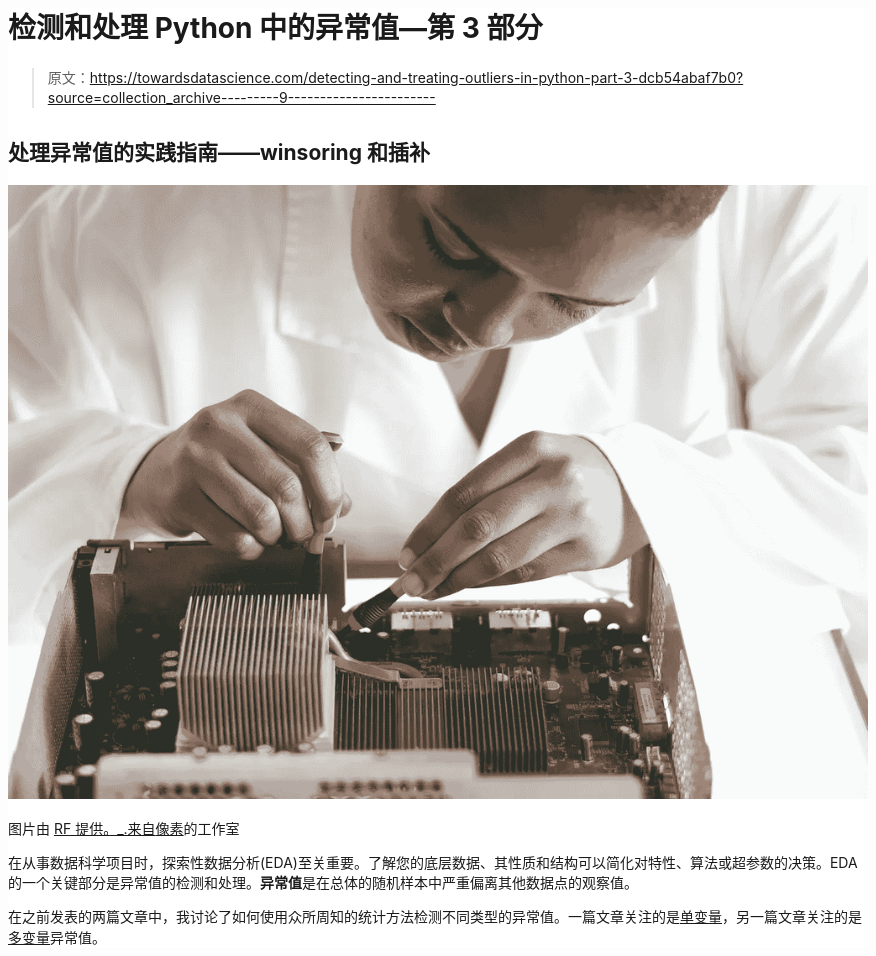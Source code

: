 # 检测和处理 Python 中的异常值—第 3 部分

> 原文：<https://towardsdatascience.com/detecting-and-treating-outliers-in-python-part-3-dcb54abaf7b0?source=collection_archive---------9----------------------->

## 处理异常值的实践指南——winsoring 和插补

![](img/d6d5bd8010b369fb18f88b9373e2a383.png)

图片由 [RF 提供。_.来自](https://www.pexels.com/@rethaferguson?utm_content=attributionCopyText&utm_medium=referral&utm_source=pexels)[像素](https://www.pexels.com/photo/crop-focused-repairman-fixing-graphics-card-on-computer-3825582/?utm_content=attributionCopyText&utm_medium=referral&utm_source=pexels)的工作室

在从事数据科学项目时，探索性数据分析(EDA)至关重要。了解您的底层数据、其性质和结构可以简化对特性、算法或超参数的决策。EDA 的一个关键部分是异常值的检测和处理。**异常值**是在总体的随机样本中严重偏离其他数据点的观察值。

在之前发表的两篇文章中，我讨论了如何使用众所周知的统计方法检测不同类型的异常值。一篇文章关注的是[单变量](/detecting-and-treating-outliers-in-python-part-1-4ece5098b755)，另一篇文章关注的是[多变量](/detecting-and-treating-outliers-in-python-part-2-3a3319ec2c33)异常值。
